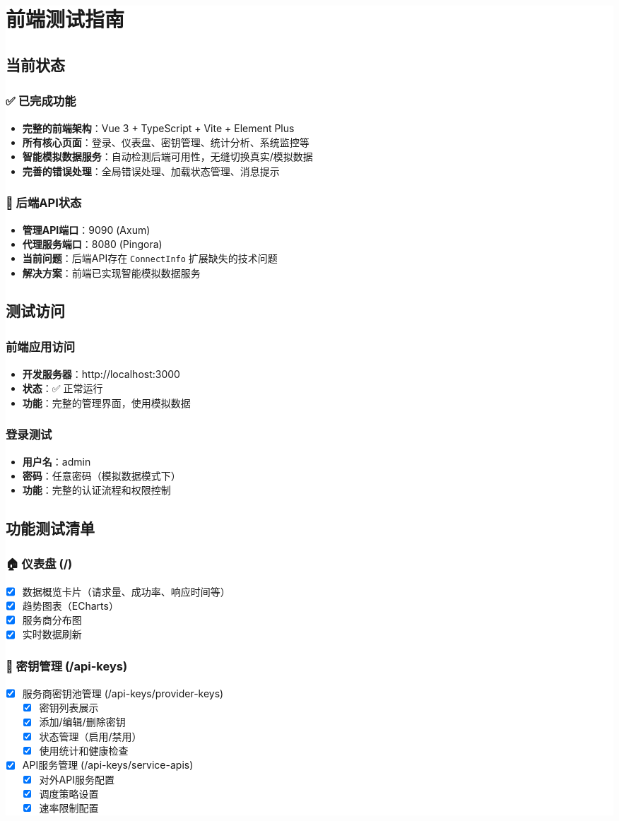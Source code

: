 # 前端测试指南

## 当前状态

### ✅ 已完成功能
- **完整的前端架构**：Vue 3 + TypeScript + Vite + Element Plus
- **所有核心页面**：登录、仪表盘、密钥管理、统计分析、系统监控等
- **智能模拟数据服务**：自动检测后端可用性，无缝切换真实/模拟数据
- **完善的错误处理**：全局错误处理、加载状态管理、消息提示

### 🔧 后端API状态
- **管理API端口**：9090 (Axum)
- **代理服务端口**：8080 (Pingora)
- **当前问题**：后端API存在 `ConnectInfo` 扩展缺失的技术问题
- **解决方案**：前端已实现智能模拟数据服务

## 测试访问

### 前端应用访问
- **开发服务器**：http://localhost:3000
- **状态**：✅ 正常运行
- **功能**：完整的管理界面，使用模拟数据

### 登录测试
- **用户名**：admin
- **密码**：任意密码（模拟数据模式下）
- **功能**：完整的认证流程和权限控制

## 功能测试清单

### 🏠 仪表盘 (/)
- [x] 数据概览卡片（请求量、成功率、响应时间等）
- [x] 趋势图表（ECharts）
- [x] 服务商分布图
- [x] 实时数据刷新

### 🔑 密钥管理 (/api-keys)
- [x] 服务商密钥池管理 (/api-keys/provider-keys)
  - [x] 密钥列表展示
  - [x] 添加/编辑/删除密钥
  - [x] 状态管理（启用/禁用）
  - [x] 使用统计和健康检查
- [x] API服务管理 (/api-keys/service-apis)
  - [x] 对外API服务配置
  - [x] 调度策略设置
  - [x] 速率限制配置
